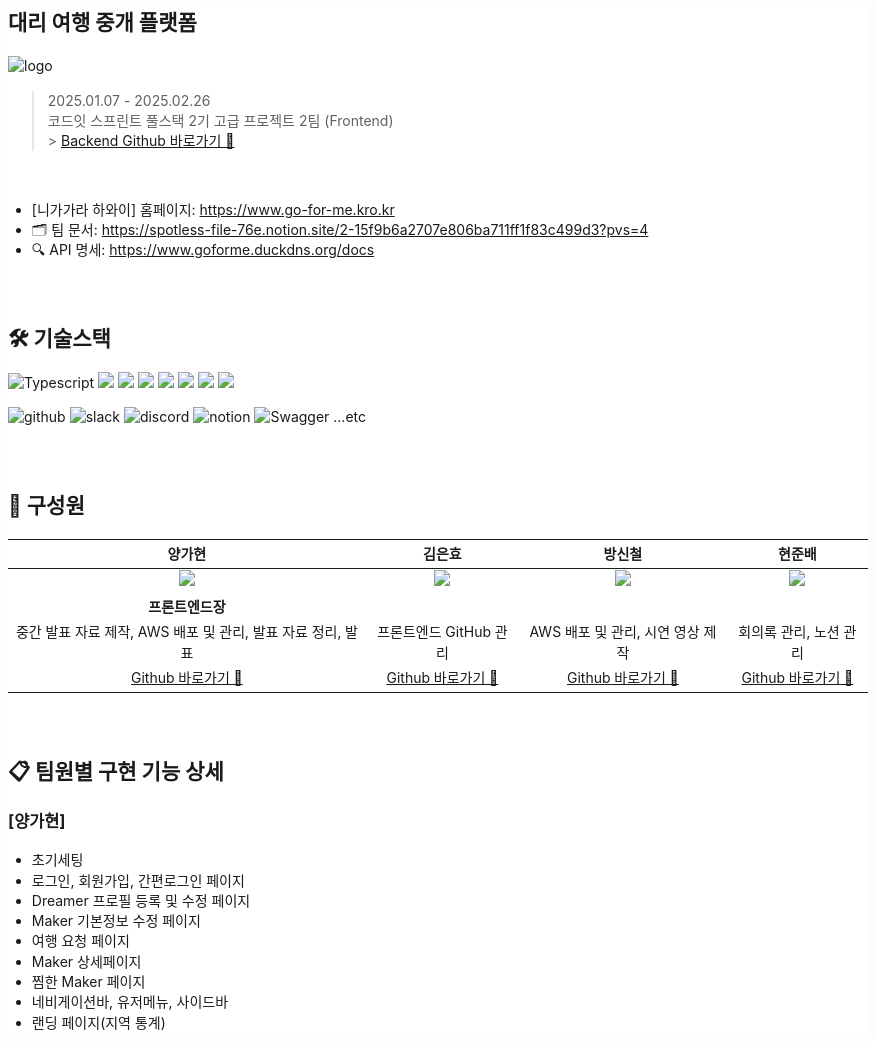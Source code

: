 ## 대리 여행 중개 플랫폼

![logo](https://i.imgur.com/bvVO9xc.png)

> 2025.01.07 - 2025.02.26 </br>
> 코드잇 스프린트 풀스택 2기 고급 프로젝트 2팀 (Frontend)
> </br> > [Backend Github 바로가기 🔗](https://github.com/GoHawaiiForMe/backend)

</br>

- [니가가라 하와이] 홈페이지: https://www.go-for-me.kro.kr
- 🗂️ 팀 문서: https://spotless-file-76e.notion.site/2-15f9b6a2707e806ba711ff1f83c499d3?pvs=4
- 🔍 API 명세: https://www.goforme.duckdns.org/docs

</br>

## 🛠️ 기술스택

![Typescript](https://img.shields.io/badge/TypeScript-007ACC?style=for-the-badge&logo=typescript&logoColor=white) <img src="https://img.shields.io/badge/Zod-3E67B1?style=for-the-badge&logo=zod&logoColor=white"> <img src="https://img.shields.io/badge/React-61DAFB?style=for-the-badge&logo=react&logoColor=white"> <img src="https://img.shields.io/badge/Next.js-000000?style=for-the-badge&logo=nextdotjs&logoColor=white"> <img src="https://img.shields.io/badge/ReactQuery-FF4154?style=for-the-badge&logo=reactquery&logoColor=white"> <img src="https://img.shields.io/badge/Zustand-47A248?style=for-the-badge"> <img src="https://img.shields.io/badge/TailwindCSS-06B6D4?style=for-the-badge&logo=tailwindcss&logoColor=white"> <img src="https://img.shields.io/badge/AWS-232F3E?style=for-the-badge&logo=amazonwebservices&logoColor=white">

![github](https://img.shields.io/badge/GitHub-100000?style=for-the-badge&logo=github&logoColor=white) ![slack](https://img.shields.io/badge/Slack-4A154B?style=for-the-badge&logo=slack&logoColor=white) ![discord](https://img.shields.io/badge/Discord-7289DA?style=for-the-badge&logo=discord&logoColor=white) ![notion](https://img.shields.io/badge/Notion-000000?style=for-the-badge&logo=notion&logoColor=white) ![Swagger](https://img.shields.io/badge/-Swagger-%23Clojure?style=for-the-badge&logo=swagger&logoColor=white) ...etc


</br>

## 💁 구성원

|                              양가현                              |                           김은효                            |                              방신철                              |                           현준배                            |
| :--------------------------------------------------------------: | :---------------------------------------------------------: | :--------------------------------------------------------------: | :---------------------------------------------------------: |
|            <img src="https://github.com/user-attachments/assets/6dd2f9e4-9fd9-4ae7-9691-8ebf59155b5e" width="150px">             |          <image src = "https://avatars.githubusercontent.com/u/176313108?s=64&v=4" width = 150px>          |            <image src = "https://avatars.githubusercontent.com/u/176540649?s=64&v=4" width = 150px>             |          <image src = "https://avatars.githubusercontent.com/u/82556884?s=64&v=4" width = 150px>          |
|                             **프론트엔드장**                     |                                                 |
| 중간 발표 자료 제작, AWS 배포 및 관리, 발표 자료 정리, 발표 |     프론트엔드 GitHub 관리     | AWS 배포 및 관리, 시연 영상 제작 | 회의록 관리, 노션 관리 |
|        [Github 바로가기 🔗](https://github.com/gahyeon-yang)        |    [Github 바로가기 🔗](https://github.com/kirinkiri)    |        [Github 바로가기 🔗](https://github.com/bangsinchur)        |    [Github 바로가기 🔗](https://github.com/junbaehyun)    |


</br>

## 📋 팀원별 구현 기능 상세

### [양가현]

- 초기세팅
- 로그인, 회원가입, 간편로그인 페이지
- Dreamer 프로필 등록 및 수정 페이지
- Maker 기본정보 수정 페이지
- 여행 요청 페이지
- Maker 상세페이지
- 찜한 Maker 페이지
- 네비게이션바, 유저메뉴, 사이드바
- 랜딩 페이지(지역 통계)
